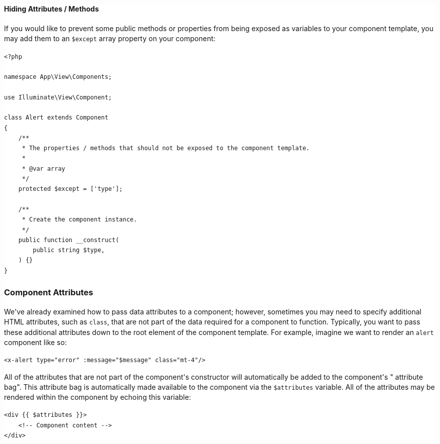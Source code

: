 <a name="hiding-attributes-and-methods"></a>

#### Hiding Attributes / Methods

If you would like to prevent some public methods or properties from being exposed as variables to your component
template, you may add them to an `$except` array property on your component:

    <?php

    namespace App\View\Components;

    use Illuminate\View\Component;

    class Alert extends Component
    {
        /**
         * The properties / methods that should not be exposed to the component template.
         *
         * @var array
         */
        protected $except = ['type'];

        /**
         * Create the component instance.
         */
        public function __construct(
            public string $type,
        ) {}
    }

<a name="component-attributes"></a>

### Component Attributes

We've already examined how to pass data attributes to a component; however, sometimes you may need to specify additional
HTML attributes, such as `class`, that are not part of the data required for a component to function. Typically, you
want to pass these additional attributes down to the root element of the component template. For example, imagine we
want to render an `alert` component like so:

```blade
<x-alert type="error" :message="$message" class="mt-4"/>
```

All of the attributes that are not part of the component's constructor will automatically be added to the component's "
attribute bag". This attribute bag is automatically made available to the component via the `$attributes` variable. All
of the attributes may be rendered within the component by echoing this variable:

```blade
<div {{ $attributes }}>
    <!-- Component content -->
</div>
```
